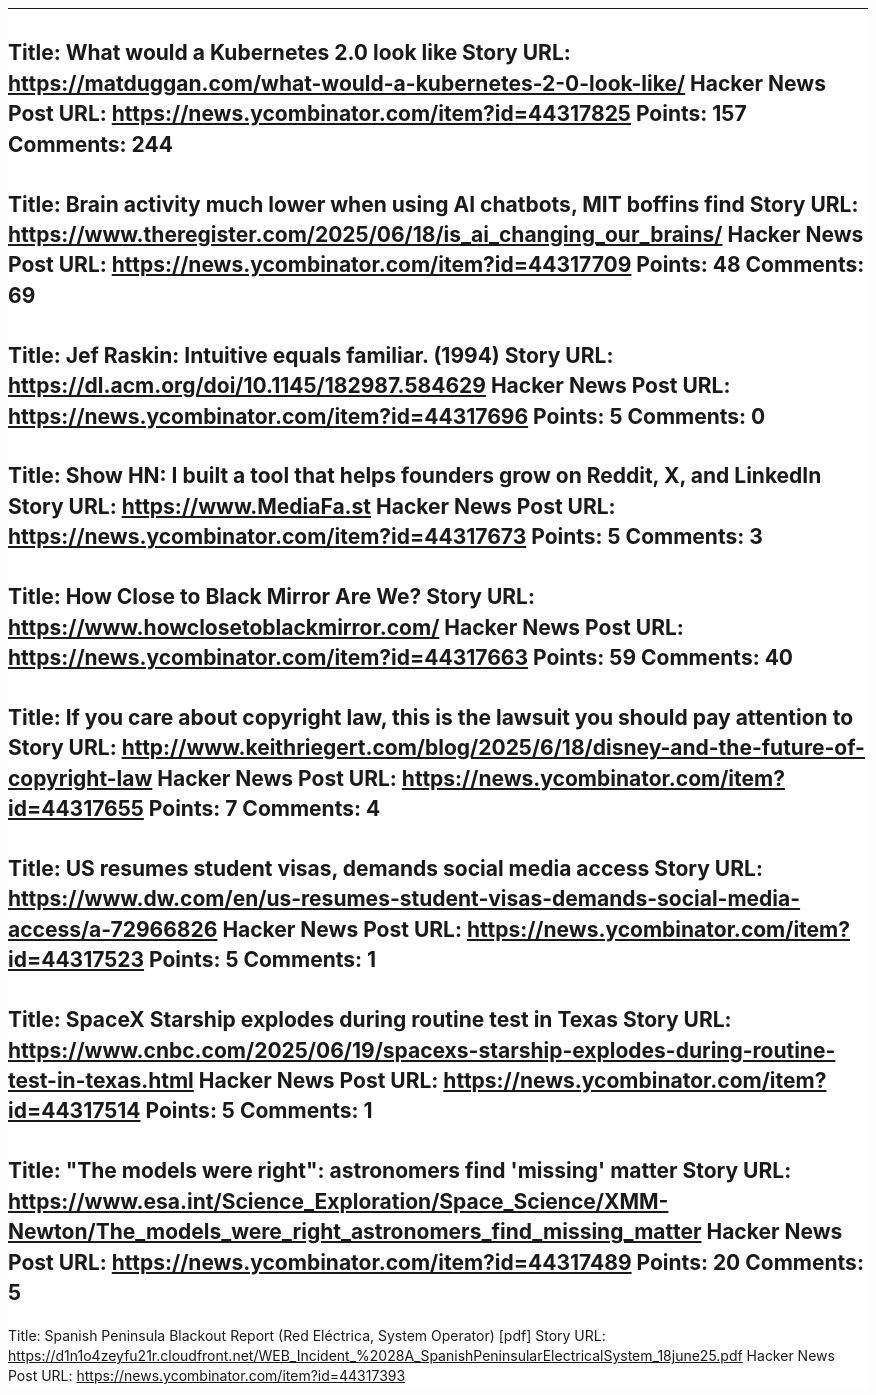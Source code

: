 ----------------------------------------
Title: What would a Kubernetes 2.0 look like
Story URL: https://matduggan.com/what-would-a-kubernetes-2-0-look-like/
Hacker News Post URL: https://news.ycombinator.com/item?id=44317825
Points: 157
Comments: 244
----------------------------------------
Title: Brain activity much lower when using AI chatbots, MIT boffins find
Story URL: https://www.theregister.com/2025/06/18/is_ai_changing_our_brains/
Hacker News Post URL: https://news.ycombinator.com/item?id=44317709
Points: 48
Comments: 69
----------------------------------------
Title: Jef Raskin: Intuitive equals familiar. (1994)
Story URL: https://dl.acm.org/doi/10.1145/182987.584629
Hacker News Post URL: https://news.ycombinator.com/item?id=44317696
Points: 5
Comments: 0
----------------------------------------
Title: Show HN: I built a tool that helps founders grow on Reddit, X, and LinkedIn
Story URL: https://www.MediaFa.st
Hacker News Post URL: https://news.ycombinator.com/item?id=44317673
Points: 5
Comments: 3
----------------------------------------
Title: How Close to Black Mirror Are We?
Story URL: https://www.howclosetoblackmirror.com/
Hacker News Post URL: https://news.ycombinator.com/item?id=44317663
Points: 59
Comments: 40
----------------------------------------
Title: If you care about copyright law, this is the lawsuit you should pay attention to
Story URL: http://www.keithriegert.com/blog/2025/6/18/disney-and-the-future-of-copyright-law
Hacker News Post URL: https://news.ycombinator.com/item?id=44317655
Points: 7
Comments: 4
----------------------------------------
Title: US resumes student visas, demands social media access
Story URL: https://www.dw.com/en/us-resumes-student-visas-demands-social-media-access/a-72966826
Hacker News Post URL: https://news.ycombinator.com/item?id=44317523
Points: 5
Comments: 1
----------------------------------------
Title: SpaceX Starship explodes during routine test in Texas
Story URL: https://www.cnbc.com/2025/06/19/spacexs-starship-explodes-during-routine-test-in-texas.html
Hacker News Post URL: https://news.ycombinator.com/item?id=44317514
Points: 5
Comments: 1
----------------------------------------
Title: "The models were right": astronomers find 'missing' matter
Story URL: https://www.esa.int/Science_Exploration/Space_Science/XMM-Newton/The_models_were_right_astronomers_find_missing_matter
Hacker News Post URL: https://news.ycombinator.com/item?id=44317489
Points: 20
Comments: 5
----------------------------------------
Title: Spanish Peninsula Blackout Report (Red Eléctrica, System Operator) [pdf]
Story URL: https://d1n1o4zeyfu21r.cloudfront.net/WEB_Incident_%2028A_SpanishPeninsularElectricalSystem_18june25.pdf
Hacker News Post URL: https://news.ycombinator.com/item?id=44317393